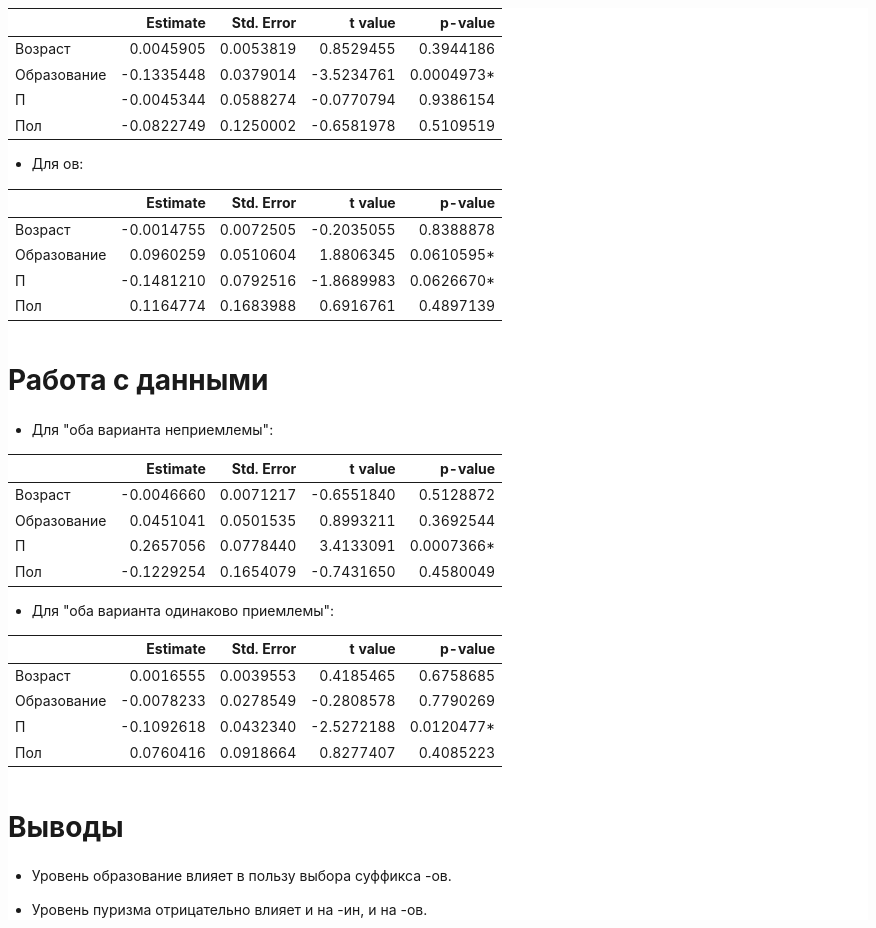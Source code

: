 |            |   Estimate| Std. Error|    t value| p-value           |
|:-----------|----------:|----------:|----------:|------------------:|
|Возраст     |  0.0045905|  0.0053819|  0.8529455|          0.3944186|
|Образование | -0.1335448|  0.0379014| -3.5234761|          0.0004973*|
|П          | -0.0045344|  0.0588274| -0.0770794|          0.9386154|
|Пол         | -0.0822749|  0.1250002| -0.6581978|          0.5109519|

* Для ов:

|            |   Estimate| Std. Error|    t value| p-value           |
|:-----------|----------:|----------:|----------:|------------------:|
|Возраст     | -0.0014755|  0.0072505| -0.2035055|          0.8388878|
|Образование |  0.0960259|  0.0510604|  1.8806345|          0.0610595*|
|П          | -0.1481210|  0.0792516| -1.8689983|          0.0626670*|
|Пол         |  0.1164774|  0.1683988|  0.6916761|          0.4897139|


Работа с данными
========================================================

* Для "оба варианта неприемлемы": 

|            |   Estimate| Std. Error|    t value| p-value   |
|:-----------|----------:|----------:|----------:|------------------:|
|Возраст    | -0.0046660|  0.0071217| -0.6551840|          0.5128872|
|Образование  |  0.0451041|  0.0501535|  0.8993211|          0.3692544|
|П   |  0.2657056|  0.0778440|  3.4133091|          0.0007366*|
|Пол     | -0.1229254|  0.1654079| -0.7431650|          0.4580049|


* Для "оба варианта одинаково приемлемы": 

|            |   Estimate| Std. Error|    t value| p-value|
|:-----------|----------:|----------:|----------:|------------------:|
|Возраст     |  0.0016555|  0.0039553|  0.4185465|          0.6758685|
|Образование     | -0.0078233|  0.0278549| -0.2808578|          0.7790269|
|П     | -0.1092618|  0.0432340| -2.5272188|          0.0120477*|
|Пол    |  0.0760416|  0.0918664|  0.8277407|          0.4085223|

Выводы
========================================================

* Уровень образование влияет в пользу выбора суффикса -ов. 

* Уровень пуризма отрицательно влияет и на -ин, и на -ов.
